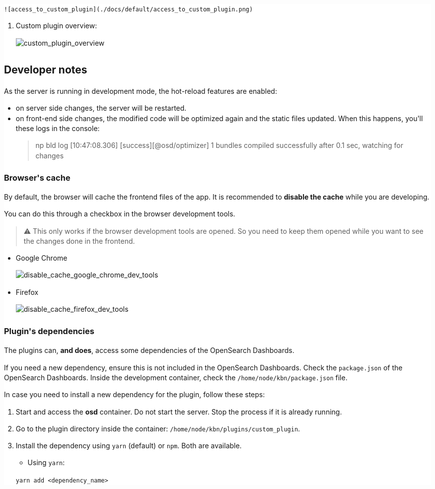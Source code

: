     ![access_to_custom_plugin](./docs/default/access_to_custom_plugin.png)

1. Custom plugin overview:

    ![custom_plugin_overview](./docs/default/custom_plugin_overview.png)

## Developer notes

As the server is running in development mode, the hot-reload features are enabled:

-   on server side changes, the server will be restarted.
-   on front-end side changes, the modified code will be optimized again and the static
    files updated. When this happens, you'll these logs in the console:
    > np bld log [10:47:08.306] [success][@osd/optimizer] 1 bundles compiled successfully after 0.1 sec, watching for changes

### Browser's cache

By default, the browser will cache the frontend files of the app. It is recommended to
**disable the cache** while you are developing.

You can do this through a checkbox in the browser development tools.

> ⚠️ This only works if the browser development tools are opened. So you need to keep them opened while you want
> to see the changes done in the frontend.

-   Google Chrome

    ![disable_cache_google_chrome_dev_tools](./docs/default/disable_cache_google_chrome_dev_tools.png)

-   Firefox

    ![disable_cache_firefox_dev_tools](./docs/default/disable_cache_firefox_dev_tools.png)

### Plugin's dependencies

The plugins can, **and does**, access some dependencies of the OpenSearch Dashboards.

If you need a new dependency, ensure this is not included in the OpenSearch Dashboards.
Check the `package.json` of the OpenSearch Dashboards. Inside the development container,
check the `/home/node/kbn/package.json` file.

In case you need to install a new dependency for the plugin, follow these steps:

1. Start and access the **osd** container. Do not start the server. Stop the process if
   it is already running.
1. Go to the plugin directory inside the container: `/home/node/kbn/plugins/custom_plugin`.
1. Install the dependency using `yarn` (default) or `npm`. Both are available.

    - Using `yarn`:

    ```shell
    yarn add <dependency_name>
    ```


[docker-desktop]: https://www.docker.com/products/docker-desktop
[docker-engine]: https://docs.docker.com/engine
[docker-compose]: https://docs.docker.com/compose/install/other
[docker-volumes]: https://docs.docker.com/storage/volumes
[dev-containers]: https://code.visualstudio.com/docs/devcontainers/containers
[attach-container]: https://code.visualstudio.com/docs/devcontainers/attach-container
[vm-max-count]: https://www.elastic.co/guide/en/elasticsearch/reference/current/vm-max-map-count.html